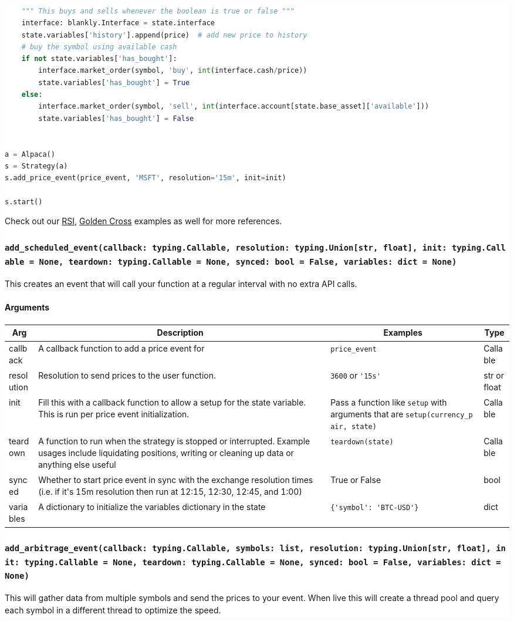 ```python
    """ This buys and sells whenever the boolean is true or false """
    interface: blankly.Interface = state.interface
    state.variables['history'].append(price)  # add new price to history
    # buy the symbol using available cash
    if not state.variables['has_bought']:
        interface.market_order(symbol, 'buy', int(interface.cash/price))
        state.variables['has_bought'] = True
    else:
        interface.market_order(symbol, 'sell', int(interface.account[state.base_asset]['available']))
        state.variables['has_bought'] = False


a = Alpaca()
s = Strategy(a)
s.add_price_event(price_event, 'MSFT', resolution='15m', init=init)

s.start()
```

Check out our [RSI](/examples/rsi), [Golden Cross](/examples/golden-cross) examples as well for more references.

### `add_scheduled_event(callback: typing.Callable, resolution: typing.Union[str, float], init: typing.Callable = None, teardown: typing.Callable = None, synced: bool = False, variables: dict = None)`

This creates an event that will call your function at a regular interval with no extra API calls.

#### Arguments

| Arg        | Description                                                  | Examples                                                     | Type         |
| ---------- | ------------------------------------------------------------ | ------------------------------------------------------------ | ------------ |
| callback   | A callback function to add a price event for                 | `price_event`                                                | Callable     |
| resolution | Resolution to send prices to the user function.              | `3600` or `'15s'`                                            | str or float |
| init       | Fill this with a callback function to allow a setup for the state variable. This is run per price event initialization. | Pass a function like `setup` with arguments that are `setup(currency_pair, state)` | Callable     |
| teardown   | A function to run when the strategy is stopped or interrupted. Example usages include liquidating     positions, writing or cleaning up data or anything else useful | `teardown(state)`                                            | Callable     |
| synced     | Whether to start price event in sync with the exchange resolution times (i.e. if it's 15m resolution then run at 12:15, 12:30, 12:45, and 1:00) | True or False                                                | bool         |
| variables  | A dictionary to initialize the variables dictionary in the state | `{'symbol': 'BTC-USD'}`                                      | dict         |

### `add_arbitrage_event(callback: typing.Callable, symbols: list, resolution: typing.Union[str, float], init: typing.Callable = None, teardown: typing.Callable = None, synced: bool = False, variables: dict = None)`

This will gather data from multiple symbols and send the prices to your event. When live this will create a thread pool and query each symbol in a different thread to optimize the speed.
